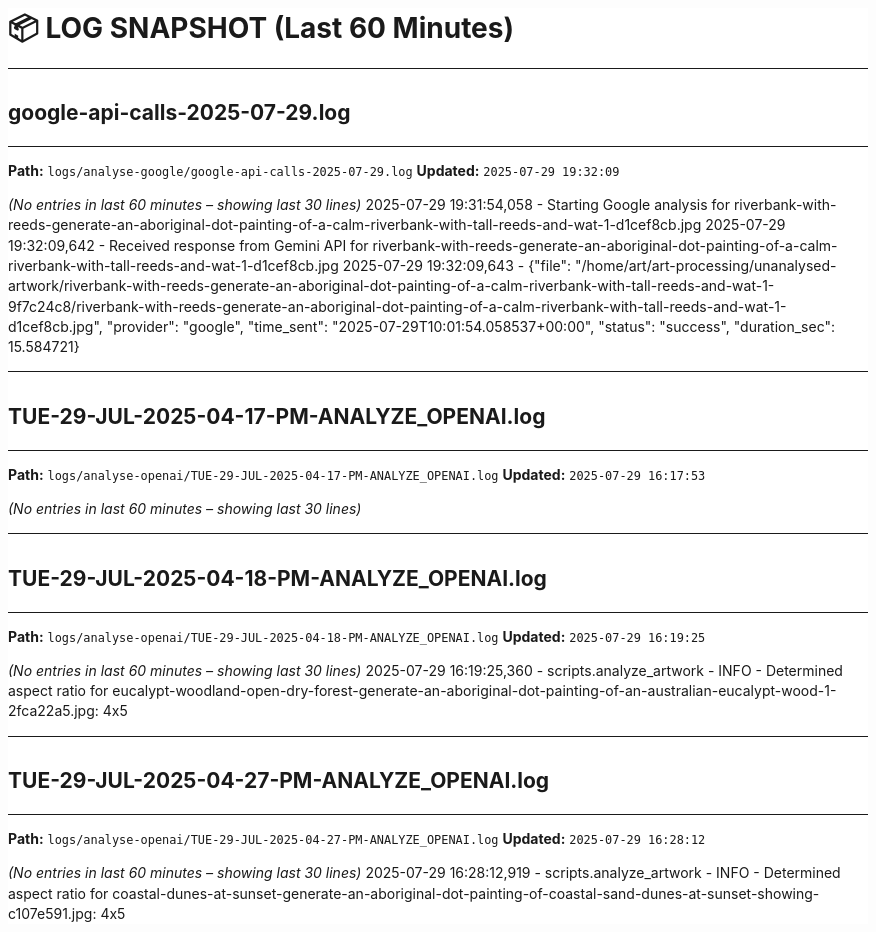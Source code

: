 # 📦 LOG SNAPSHOT (Last 60 Minutes)


---
## google-api-calls-2025-07-29.log
---
**Path:** `logs/analyse-google/google-api-calls-2025-07-29.log`
**Updated:** `2025-07-29 19:32:09`

_(No entries in last 60 minutes – showing last 30 lines)_
2025-07-29 19:31:54,058 - Starting Google analysis for riverbank-with-reeds-generate-an-aboriginal-dot-painting-of-a-calm-riverbank-with-tall-reeds-and-wat-1-d1cef8cb.jpg
2025-07-29 19:32:09,642 - Received response from Gemini API for riverbank-with-reeds-generate-an-aboriginal-dot-painting-of-a-calm-riverbank-with-tall-reeds-and-wat-1-d1cef8cb.jpg
2025-07-29 19:32:09,643 - {"file": "/home/art/art-processing/unanalysed-artwork/riverbank-with-reeds-generate-an-aboriginal-dot-painting-of-a-calm-riverbank-with-tall-reeds-and-wat-1-9f7c24c8/riverbank-with-reeds-generate-an-aboriginal-dot-painting-of-a-calm-riverbank-with-tall-reeds-and-wat-1-d1cef8cb.jpg", "provider": "google", "time_sent": "2025-07-29T10:01:54.058537+00:00", "status": "success", "duration_sec": 15.584721}


---
## TUE-29-JUL-2025-04-17-PM-ANALYZE_OPENAI.log
---
**Path:** `logs/analyse-openai/TUE-29-JUL-2025-04-17-PM-ANALYZE_OPENAI.log`
**Updated:** `2025-07-29 16:17:53`

_(No entries in last 60 minutes – showing last 30 lines)_


---
## TUE-29-JUL-2025-04-18-PM-ANALYZE_OPENAI.log
---
**Path:** `logs/analyse-openai/TUE-29-JUL-2025-04-18-PM-ANALYZE_OPENAI.log`
**Updated:** `2025-07-29 16:19:25`

_(No entries in last 60 minutes – showing last 30 lines)_
2025-07-29 16:19:25,360 - scripts.analyze_artwork - INFO - Determined aspect ratio for eucalypt-woodland-open-dry-forest-generate-an-aboriginal-dot-painting-of-an-australian-eucalypt-wood-1-2fca22a5.jpg: 4x5


---
## TUE-29-JUL-2025-04-27-PM-ANALYZE_OPENAI.log
---
**Path:** `logs/analyse-openai/TUE-29-JUL-2025-04-27-PM-ANALYZE_OPENAI.log`
**Updated:** `2025-07-29 16:28:12`

_(No entries in last 60 minutes – showing last 30 lines)_
2025-07-29 16:28:12,919 - scripts.analyze_artwork - INFO - Determined aspect ratio for coastal-dunes-at-sunset-generate-an-aboriginal-dot-painting-of-coastal-sand-dunes-at-sunset-showing-c107e591.jpg: 4x5
